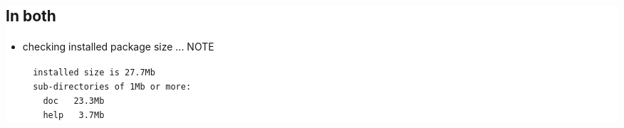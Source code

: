 ## In both

*   checking installed package size ... NOTE
    ```
      installed size is 27.7Mb
      sub-directories of 1Mb or more:
        doc   23.3Mb
        help   3.7Mb
    ```

